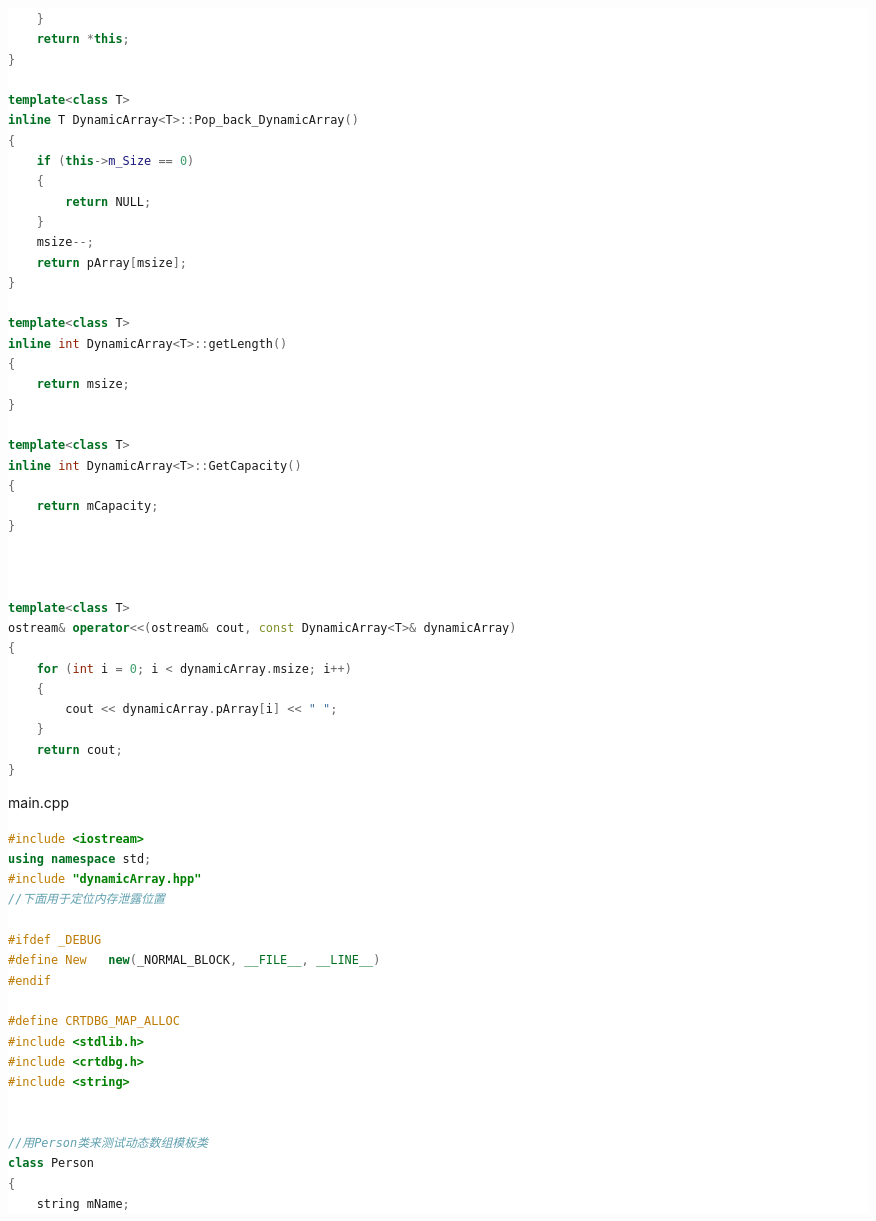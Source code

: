 ```cpp
	}
	return *this;
}

template<class T>
inline T DynamicArray<T>::Pop_back_DynamicArray()
{
	if (this->m_Size == 0)
	{
		return NULL;
	}
	msize--;
	return pArray[msize];
}

template<class T>
inline int DynamicArray<T>::getLength()
{
	return msize;
}

template<class T>
inline int DynamicArray<T>::GetCapacity()
{
	return mCapacity;
}



template<class T>
ostream& operator<<(ostream& cout, const DynamicArray<T>& dynamicArray)
{
	for (int i = 0; i < dynamicArray.msize; i++)
	{
		cout << dynamicArray.pArray[i] << " ";
	}
	return cout;
}
```





main.cpp

```cpp
#include <iostream>
using namespace std;
#include "dynamicArray.hpp"
//下面用于定位内存泄露位置

#ifdef _DEBUG
#define New   new(_NORMAL_BLOCK, __FILE__, __LINE__)
#endif

#define CRTDBG_MAP_ALLOC  
#include <stdlib.h>  
#include <crtdbg.h> 
#include <string>


//用Person类来测试动态数组模板类
class Person
{
	string mName;
```